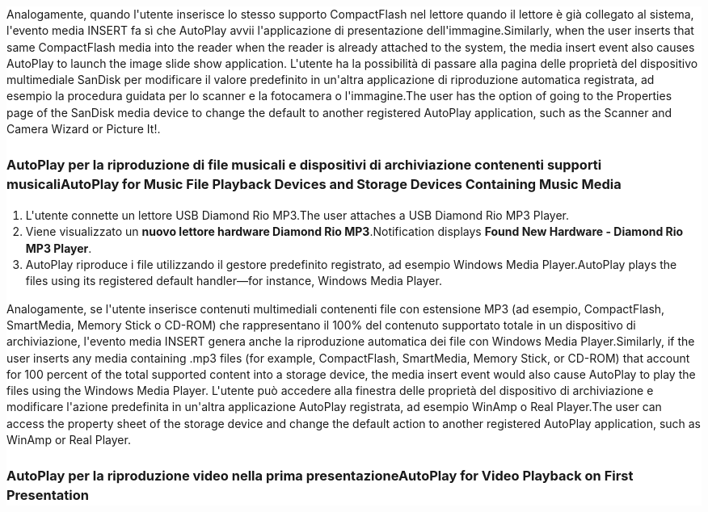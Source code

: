 <span data-ttu-id="33840-160">Analogamente, quando l'utente inserisce lo stesso supporto CompactFlash nel lettore quando il lettore è già collegato al sistema, l'evento media INSERT fa sì che AutoPlay avvii l'applicazione di presentazione dell'immagine.</span><span class="sxs-lookup"><span data-stu-id="33840-160">Similarly, when the user inserts that same CompactFlash media into the reader when the reader is already attached to the system, the media insert event also causes AutoPlay to launch the image slide show application.</span></span> <span data-ttu-id="33840-161">L'utente ha la possibilità di passare alla pagina delle proprietà del dispositivo multimediale SanDisk per modificare il valore predefinito in un'altra applicazione di riproduzione automatica registrata, ad esempio la procedura guidata per lo scanner e la fotocamera o l'immagine.</span><span class="sxs-lookup"><span data-stu-id="33840-161">The user has the option of going to the Properties page of the SanDisk media device to change the default to another registered AutoPlay application, such as the Scanner and Camera Wizard or Picture It!.</span></span>

### <a name="autoplay-for-music-file-playback-devices-and-storage-devices-containing-music-media"></a><span data-ttu-id="33840-162">AutoPlay per la riproduzione di file musicali e dispositivi di archiviazione contenenti supporti musicali</span><span class="sxs-lookup"><span data-stu-id="33840-162">AutoPlay for Music File Playback Devices and Storage Devices Containing Music Media</span></span>

1.  <span data-ttu-id="33840-163">L'utente connette un lettore USB Diamond Rio MP3.</span><span class="sxs-lookup"><span data-stu-id="33840-163">The user attaches a USB Diamond Rio MP3 Player.</span></span>
2.  <span data-ttu-id="33840-164">Viene visualizzato un **nuovo lettore hardware Diamond Rio MP3**.</span><span class="sxs-lookup"><span data-stu-id="33840-164">Notification displays **Found New Hardware - Diamond Rio MP3 Player**.</span></span>
3.  <span data-ttu-id="33840-165">AutoPlay riproduce i file utilizzando il gestore predefinito registrato, ad esempio Windows Media Player.</span><span class="sxs-lookup"><span data-stu-id="33840-165">AutoPlay plays the files using its registered default handler—for instance, Windows Media Player.</span></span>

<span data-ttu-id="33840-166">Analogamente, se l'utente inserisce contenuti multimediali contenenti file con estensione MP3 (ad esempio, CompactFlash, SmartMedia, Memory Stick o CD-ROM) che rappresentano il 100% del contenuto supportato totale in un dispositivo di archiviazione, l'evento media INSERT genera anche la riproduzione automatica dei file con Windows Media Player.</span><span class="sxs-lookup"><span data-stu-id="33840-166">Similarly, if the user inserts any media containing .mp3 files (for example, CompactFlash, SmartMedia, Memory Stick, or CD-ROM) that account for 100 percent of the total supported content into a storage device, the media insert event would also cause AutoPlay to play the files using the Windows Media Player.</span></span> <span data-ttu-id="33840-167">L'utente può accedere alla finestra delle proprietà del dispositivo di archiviazione e modificare l'azione predefinita in un'altra applicazione AutoPlay registrata, ad esempio WinAmp o Real Player.</span><span class="sxs-lookup"><span data-stu-id="33840-167">The user can access the property sheet of the storage device and change the default action to another registered AutoPlay application, such as WinAmp or Real Player.</span></span>

### <a name="autoplay-for-video-playback-on-first-presentation"></a><span data-ttu-id="33840-168">AutoPlay per la riproduzione video nella prima presentazione</span><span class="sxs-lookup"><span data-stu-id="33840-168">AutoPlay for Video Playback on First Presentation</span></span>
